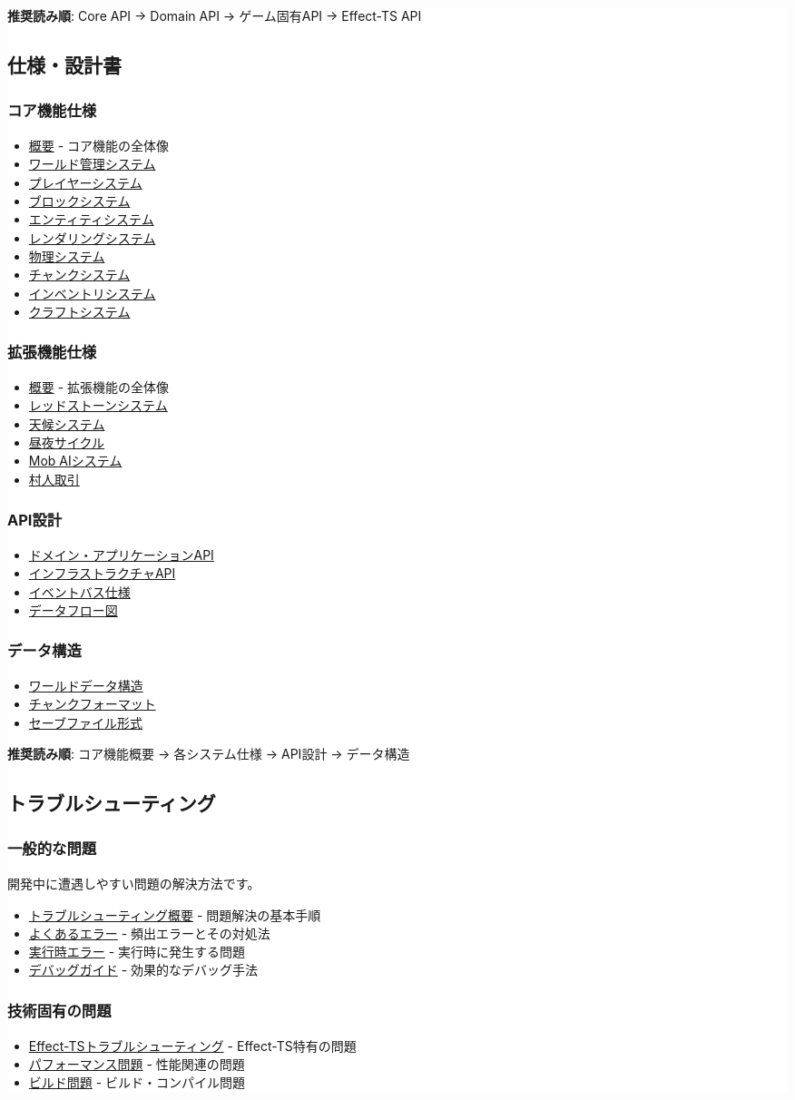 **推奨読み順**: Core API → Domain API → ゲーム固有API → Effect-TS API

## 仕様・設計書

### コア機能仕様
- [概要](../02-specifications/00-core-features/00-overview.md) - コア機能の全体像
- [ワールド管理システム](../02-specifications/00-core-features/01-world-management-system.md)
- [プレイヤーシステム](../02-specifications/00-core-features/02-player-system.md)
- [ブロックシステム](../02-specifications/00-core-features/03-block-system.md)
- [エンティティシステム](../02-specifications/00-core-features/04-entity-system.md)
- [レンダリングシステム](../02-specifications/00-core-features/05-rendering-system.md)
- [物理システム](../02-specifications/00-core-features/06-physics-system.md)
- [チャンクシステム](../02-specifications/00-core-features/07-chunk-system.md)
- [インベントリシステム](../02-specifications/00-core-features/01-inventory-system.md)
- [クラフトシステム](../02-specifications/00-core-features/02-crafting-system.md)

### 拡張機能仕様
- [概要](../02-specifications/01-enhanced-features/00-overview.md) - 拡張機能の全体像
- [レッドストーンシステム](../02-specifications/01-enhanced-features/01-redstone-system.md)
- [天候システム](../02-specifications/01-enhanced-features/02-weather-system.md)
- [昼夜サイクル](../02-specifications/01-enhanced-features/03-day-night-cycle.md)
- [Mob AIシステム](../02-specifications/01-enhanced-features/04-mob-ai-system.md)
- [村人取引](../02-specifications/01-enhanced-features/05-villager-trading.md)

### API設計
- [ドメイン・アプリケーションAPI](../02-specifications/02-api-design/00-domain-application-apis.md)
- [インフラストラクチャAPI](../02-specifications/02-api-design/01-infrastructure-apis.md)
- [イベントバス仕様](../02-specifications/02-api-design/02-event-bus-specification.md)
- [データフロー図](../02-specifications/02-api-design/03-data-flow-diagram.md)

### データ構造
- [ワールドデータ構造](../02-specifications/03-data-models/00-world-data-structure.md)
- [チャンクフォーマット](../02-specifications/03-data-models/01-chunk-format.md)
- [セーブファイル形式](../02-specifications/03-data-models/02-save-file-format.md)

**推奨読み順**: コア機能概要 → 各システム仕様 → API設計 → データ構造

## トラブルシューティング

### 一般的な問題
開発中に遭遇しやすい問題の解決方法です。

- [トラブルシューティング概要](troubleshooting/README.md) - 問題解決の基本手順
- [よくあるエラー](troubleshooting/common-errors.md) - 頻出エラーとその対処法
- [実行時エラー](troubleshooting/runtime-errors.md) - 実行時に発生する問題
- [デバッグガイド](troubleshooting/debugging-guide.md) - 効果的なデバッグ手法

### 技術固有の問題
- [Effect-TSトラブルシューティング](troubleshooting/effect-ts-troubleshooting.md) - Effect-TS特有の問題
- [パフォーマンス問題](troubleshooting/performance-issues.md) - 性能関連の問題
- [ビルド問題](troubleshooting/build-problems.md) - ビルド・コンパイル問題

